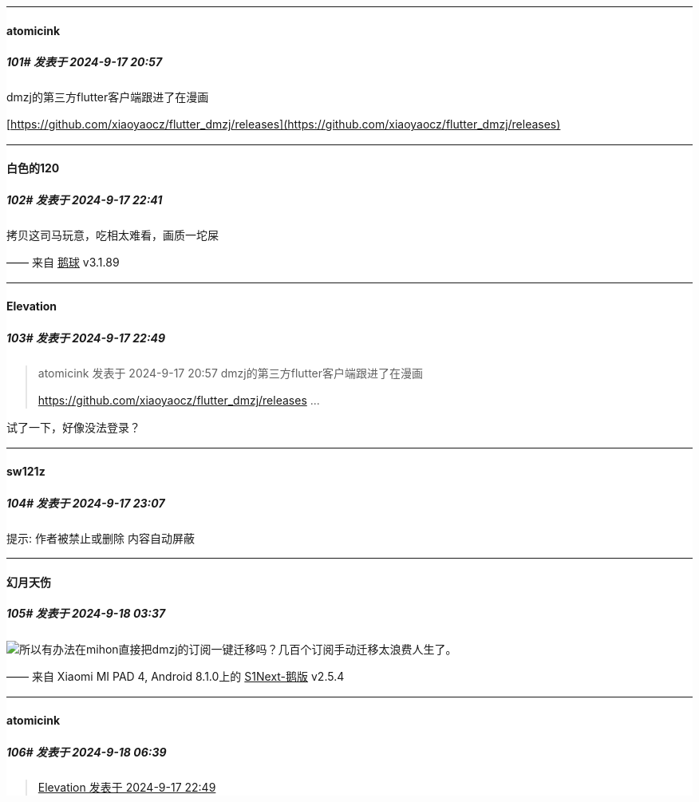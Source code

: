 *****

####  atomicink  
##### 101#       发表于 2024-9-17 20:57

dmzj的第三方flutter客户端跟进了在漫画

[https://github.com/xiaoyaocz/flutter_dmzj/releases](https://github.com/xiaoyaocz/flutter_dmzj/releases)

*****

####  白色的120  
##### 102#       发表于 2024-9-17 22:41

拷贝这司马玩意，吃相太难看，画质一坨屎

—— 来自 [鹅球](https://www.pgyer.com/GcUxKd4w) v3.1.89

*****

####  Elevation  
##### 103#       发表于 2024-9-17 22:49

<blockquote>atomicink 发表于 2024-9-17 20:57
dmzj的第三方flutter客户端跟进了在漫画

https://github.com/xiaoyaocz/flutter_dmzj/releases ...</blockquote>
试了一下，好像没法登录？

*****

####  sw121z  
##### 104#       发表于 2024-9-17 23:07

提示: 作者被禁止或删除 内容自动屏蔽

*****

####  幻月天伤  
##### 105#       发表于 2024-9-18 03:37

<img src="https://static.saraba1st.com/image/smiley/face2017/001.png" referrerpolicy="no-referrer">所以有办法在mihon直接把dmzj的订阅一键迁移吗？几百个订阅手动迁移太浪费人生了。

—— 来自 Xiaomi MI PAD 4, Android 8.1.0上的 [S1Next-鹅版](https://github.com/ykrank/S1-Next/releases) v2.5.4

*****

####  atomicink  
##### 106#       发表于 2024-9-18 06:39

<blockquote><a href="httphttps://bbs.saraba1st.com/2b/forum.php?mod=redirect&amp;goto=findpost&amp;pid=66230261&amp;ptid=2198881" target="_blank">Elevation 发表于 2024-9-17 22:49</a>
